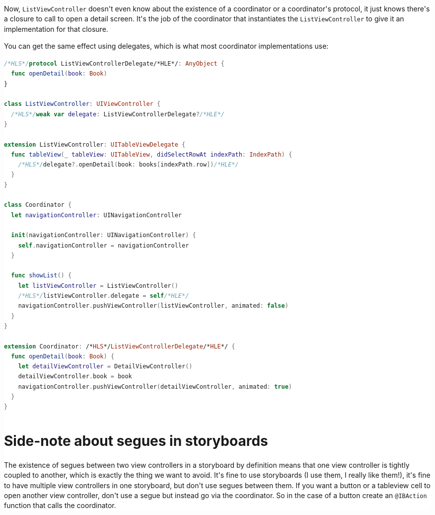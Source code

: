Now, `ListViewController` doesn't even know about the existence of a coordinator or a coordinator's protocol, it just knows there's a closure to call to open a detail screen. It's the job of the coordinator that instantiates the `ListViewController` to give it an implementation for that closure.

You can get the same effect using delegates, which is what most coordinator implementations use:

```swift
/*HLS*/protocol ListViewControllerDelegate/*HLE*/: AnyObject {
  func openDetail(book: Book)
}

class ListViewController: UIViewController {
  /*HLS*/weak var delegate: ListViewControllerDelegate?/*HLE*/
}

extension ListViewController: UITableViewDelegate {
  func tableView(_ tableView: UITableView, didSelectRowAt indexPath: IndexPath) {
    /*HLS*/delegate?.openDetail(book: books[indexPath.row])/*HLE*/
  }
}

class Coordinator {
  let navigationController: UINavigationController

  init(navigationController: UINavigationController) {
    self.navigationController = navigationController
  }

  func showList() {
    let listViewController = ListViewController()
    /*HLS*/listViewController.delegate = self/*HLE*/
    navigationController.pushViewController(listViewController, animated: false)
  }
}

extension Coordinator: /*HLS*/ListViewControllerDelegate/*HLE*/ {
  func openDetail(book: Book) {
    let detailViewController = DetailViewController()
    detailViewController.book = book
    navigationController.pushViewController(detailViewController, animated: true)
  }
}
```

# Side-note about segues in storyboards
The existence of segues between two view controllers in a storyboard by definition means that one view controller is tightly coupled to another, which is exactly the thing we want to avoid. It's fine to use storyboards (I use them, I really like them!), it's fine to have multiple view controllers in one storyboard, but don't use segues between them. If you want a button or a tableview cell to open another view controller, don't use a segue but instead go via the coordinator. So in the case of a button create an `@IBAction` function that calls the coordinator.
